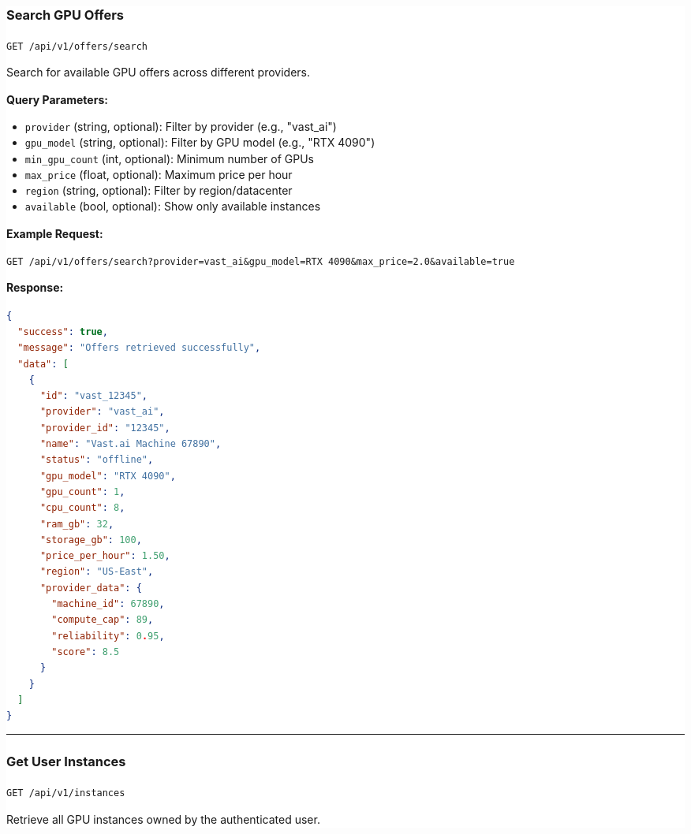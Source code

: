 ### Search GPU Offers
```http
GET /api/v1/offers/search
```
Search for available GPU offers across different providers.

**Query Parameters:**
- `provider` (string, optional): Filter by provider (e.g., "vast_ai")
- `gpu_model` (string, optional): Filter by GPU model (e.g., "RTX 4090")
- `min_gpu_count` (int, optional): Minimum number of GPUs
- `max_price` (float, optional): Maximum price per hour
- `region` (string, optional): Filter by region/datacenter
- `available` (bool, optional): Show only available instances

**Example Request:**
```http
GET /api/v1/offers/search?provider=vast_ai&gpu_model=RTX 4090&max_price=2.0&available=true
```

**Response:**
```json
{
  "success": true,
  "message": "Offers retrieved successfully",
  "data": [
    {
      "id": "vast_12345",
      "provider": "vast_ai",
      "provider_id": "12345",
      "name": "Vast.ai Machine 67890",
      "status": "offline",
      "gpu_model": "RTX 4090",
      "gpu_count": 1,
      "cpu_count": 8,
      "ram_gb": 32,
      "storage_gb": 100,
      "price_per_hour": 1.50,
      "region": "US-East",
      "provider_data": {
        "machine_id": 67890,
        "compute_cap": 89,
        "reliability": 0.95,
        "score": 8.5
      }
    }
  ]
}
```

---

### Get User Instances
```http
GET /api/v1/instances
```
Retrieve all GPU instances owned by the authenticated user.
